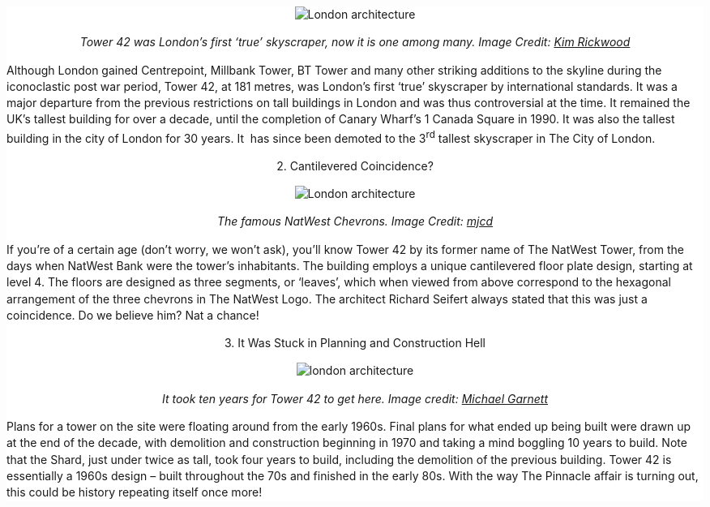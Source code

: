 <p style="text-align: center">
  <img class="aligncenter size-full wp-image-24760" src="/wp-content/uploads/2015/02/10305291924_17b839042b_z.jpg" alt="London architecture" width="569" height="319" />
</p>

<p style="text-align: center">
  <em>Tower 42 was London&#8217;s first &#8216;true&#8217; skyscraper, now it is one among many. Image Credit: <a href="https://www.flickr.com/photos/kim_rickwood/10305291924">Kim Rickwood</a></em>
</p>

Although London gained Centrepoint, Millbank Tower, BT Tower and many other striking additions to the skyline during the iconoclastic post war period, Tower 42, at 181 metres, was London’s first &#8216;true’ skyscraper by international standards. It was a major departure from the previous restrictions on tall buildings in London and was thus controversial at the time. It remained the UK’s tallest building for over a decade, until the completion of Canary Wharf’s 1 Canada Square in 1990. It was also the tallest building in the city of London for 30 years. It  has since been demoted to the 3<sup>rd</sup> tallest skyscraper in The City of London.

<p style="text-align: center">
  2. Cantilevered Coincidence?
</p>

<p style="text-align: center">
  <img class="aligncenter size-full wp-image-24766" src="/wp-content/uploads/2015/02/6363315399_54ed928455_z.jpg" alt="London architecture" width="569" height="320" />
</p>

<p style="text-align: center">
  <em>The famous NatWest Chevrons. Image Credit: <a href="https://www.flickr.com/photos/65469173@N08/6363315399" target="_blank">mjcd</a></em>
</p>

If you’re of a certain age (don&#8217;t worry, we won&#8217;t ask), you’ll know Tower 42 by its former name of The NatWest Tower, from the days when NatWest Bank were the tower&#8217;s inhabitants. The building employs a unique cantilevered floor plate design, starting at level 4. The floors are designed as three segments, or ‘leaves’, which when viewed from above correspond to the hexagonal arrangement of the three chevrons in The NatWest Logo. The architect Richard Seifert always stated that this was just a coincidence. Do we believe him? Nat a chance!

<p style="text-align: center">
  3. It Was Stuck in Planning and Construction Hell
</p>

<p style="text-align: center">
  <img class="aligncenter size-full wp-image-24767" src="/wp-content/uploads/2015/02/10657747194_752d4bfc61_z.jpg" alt="london architecture" width="569" height="380" />
</p>

<p style="text-align: center">
  <em>It took ten years for Tower 42 to get here. Image credit: <a href="https://www.flickr.com/photos/mikepaws/10657747194/in/photolist-heMUne-bwJYWh-heMJVY-heN6zW-47moD-6K2p2J-3x78X-9oSxux-5rwXnX-7hwLfY-h2P8U-5NePh4-6HeTtv-2rxCE-2rmDX-4kLqNg">Michael Garnett</a></em>
</p>

Plans for a tower on the site were floating around from the early 1960s. Final plans for what ended up being built were drawn up at the end of the decade, with demolition and construction beginning in 1970 and taking a mind boggling 10 years to build. Note that the Shard, just under twice as tall, took four years to build, including the demolition of the previous building. Tower 42 is essentially a 1960s design &#8211; built throughout the 70s and finished in the early 80s. With the way The Pinnacle affair is turning out, this could be history repeating itself once more!

